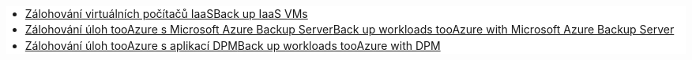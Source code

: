* [<span data-ttu-id="64c6f-235">Zálohování virtuálních počítačů IaaS</span><span class="sxs-lookup"><span data-stu-id="64c6f-235">Back up IaaS VMs</span></span>](backup-azure-vms-prepare.md)
* [<span data-ttu-id="64c6f-236">Zálohování úloh tooAzure s Microsoft Azure Backup Server</span><span class="sxs-lookup"><span data-stu-id="64c6f-236">Back up workloads tooAzure with Microsoft Azure Backup Server</span></span>](backup-azure-microsoft-azure-backup.md)
* [<span data-ttu-id="64c6f-237">Zálohování úloh tooAzure s aplikací DPM</span><span class="sxs-lookup"><span data-stu-id="64c6f-237">Back up workloads tooAzure with DPM</span></span>](backup-azure-dpm-introduction.md)
